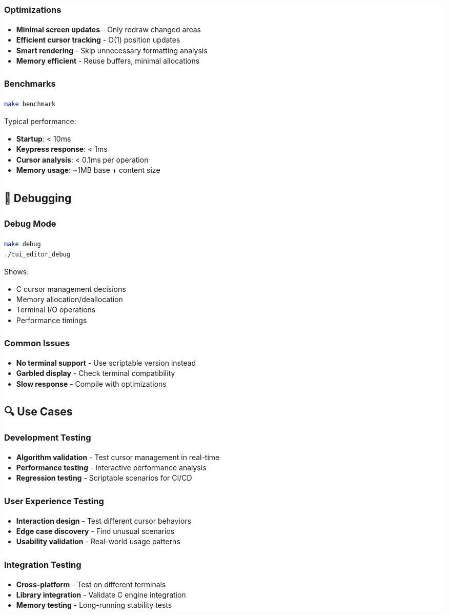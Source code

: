 ### Optimizations
- **Minimal screen updates** - Only redraw changed areas
- **Efficient cursor tracking** - O(1) position updates  
- **Smart rendering** - Skip unnecessary formatting analysis
- **Memory efficient** - Reuse buffers, minimal allocations

### Benchmarks
```bash
make benchmark
```

Typical performance:
- **Startup**: < 10ms
- **Keypress response**: < 1ms
- **Cursor analysis**: < 0.1ms per operation
- **Memory usage**: ~1MB base + content size

## 🐛 Debugging

### Debug Mode
```bash
make debug
./tui_editor_debug
```

Shows:
- C cursor management decisions
- Memory allocation/deallocation  
- Terminal I/O operations
- Performance timings

### Common Issues
- **No terminal support** - Use scriptable version instead
- **Garbled display** - Check terminal compatibility
- **Slow response** - Compile with optimizations

## 🔍 Use Cases

### Development Testing
- **Algorithm validation** - Test cursor management in real-time  
- **Performance testing** - Interactive performance analysis
- **Regression testing** - Scriptable scenarios for CI/CD

### User Experience Testing  
- **Interaction design** - Test different cursor behaviors
- **Edge case discovery** - Find unusual scenarios
- **Usability validation** - Real-world usage patterns

### Integration Testing
- **Cross-platform** - Test on different terminals
- **Library integration** - Validate C engine integration
- **Memory testing** - Long-running stability tests
